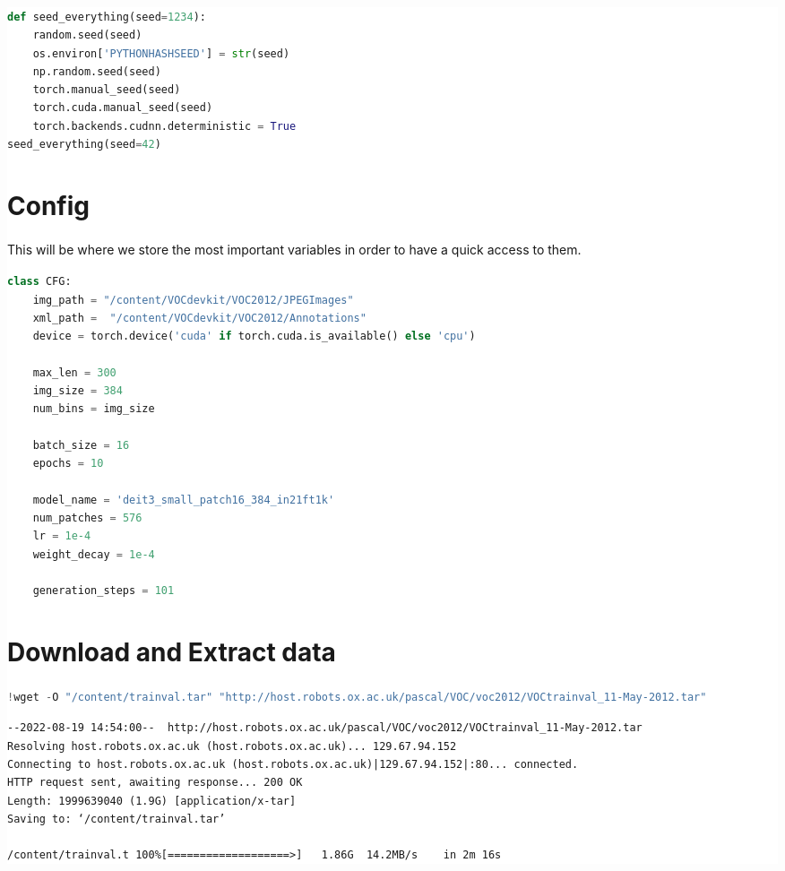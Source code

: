 
```python
def seed_everything(seed=1234):
    random.seed(seed)
    os.environ['PYTHONHASHSEED'] = str(seed)
    np.random.seed(seed)
    torch.manual_seed(seed)
    torch.cuda.manual_seed(seed)
    torch.backends.cudnn.deterministic = True
seed_everything(seed=42)
```

# Config

This will be where we store the most important variables in order to have a quick access to them.


```python
class CFG:
    img_path = "/content/VOCdevkit/VOC2012/JPEGImages"
    xml_path =  "/content/VOCdevkit/VOC2012/Annotations"
    device = torch.device('cuda' if torch.cuda.is_available() else 'cpu')
    
    max_len = 300
    img_size = 384
    num_bins = img_size
    
    batch_size = 16
    epochs = 10
    
    model_name = 'deit3_small_patch16_384_in21ft1k'
    num_patches = 576
    lr = 1e-4
    weight_decay = 1e-4

    generation_steps = 101
```

# Download and Extract data


```python
!wget -O "/content/trainval.tar" "http://host.robots.ox.ac.uk/pascal/VOC/voc2012/VOCtrainval_11-May-2012.tar"
```

    --2022-08-19 14:54:00--  http://host.robots.ox.ac.uk/pascal/VOC/voc2012/VOCtrainval_11-May-2012.tar
    Resolving host.robots.ox.ac.uk (host.robots.ox.ac.uk)... 129.67.94.152
    Connecting to host.robots.ox.ac.uk (host.robots.ox.ac.uk)|129.67.94.152|:80... connected.
    HTTP request sent, awaiting response... 200 OK
    Length: 1999639040 (1.9G) [application/x-tar]
    Saving to: ‘/content/trainval.tar’
    
    /content/trainval.t 100%[===================>]   1.86G  14.2MB/s    in 2m 16s  
    